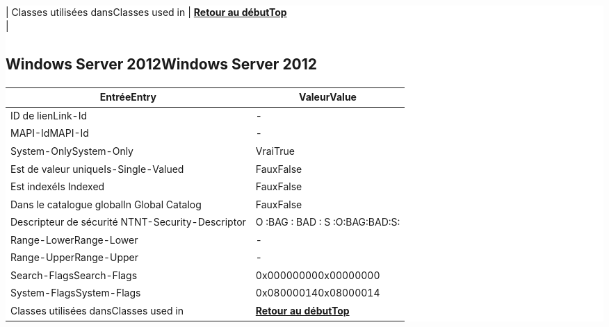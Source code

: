 | <span data-ttu-id="ca588-266">Classes utilisées dans</span><span class="sxs-lookup"><span data-stu-id="ca588-266">Classes used in</span></span>        | [<span data-ttu-id="ca588-267">**Retour au début**</span><span class="sxs-lookup"><span data-stu-id="ca588-267">**Top**</span></span>](c-top.md)<br/> |



## <a name="windows-server-2012"></a><span data-ttu-id="ca588-268">Windows Server 2012</span><span class="sxs-lookup"><span data-stu-id="ca588-268">Windows Server 2012</span></span>



| <span data-ttu-id="ca588-269">Entrée</span><span class="sxs-lookup"><span data-stu-id="ca588-269">Entry</span></span> | <span data-ttu-id="ca588-270">Valeur</span><span class="sxs-lookup"><span data-stu-id="ca588-270">Value</span></span> |
|------------------------|---------------------------------|
| <span data-ttu-id="ca588-271">ID de lien</span><span class="sxs-lookup"><span data-stu-id="ca588-271">Link-Id</span></span>                | \-                              |
| <span data-ttu-id="ca588-272">MAPI-Id</span><span class="sxs-lookup"><span data-stu-id="ca588-272">MAPI-Id</span></span>                | \-                              |
| <span data-ttu-id="ca588-273">System-Only</span><span class="sxs-lookup"><span data-stu-id="ca588-273">System-Only</span></span>            | <span data-ttu-id="ca588-274">Vrai</span><span class="sxs-lookup"><span data-stu-id="ca588-274">True</span></span>                            |
| <span data-ttu-id="ca588-275">Est de valeur unique</span><span class="sxs-lookup"><span data-stu-id="ca588-275">Is-Single-Valued</span></span>       | <span data-ttu-id="ca588-276">Faux</span><span class="sxs-lookup"><span data-stu-id="ca588-276">False</span></span>                           |
| <span data-ttu-id="ca588-277">Est indexé</span><span class="sxs-lookup"><span data-stu-id="ca588-277">Is Indexed</span></span>             | <span data-ttu-id="ca588-278">Faux</span><span class="sxs-lookup"><span data-stu-id="ca588-278">False</span></span>                           |
| <span data-ttu-id="ca588-279">Dans le catalogue global</span><span class="sxs-lookup"><span data-stu-id="ca588-279">In Global Catalog</span></span>      | <span data-ttu-id="ca588-280">Faux</span><span class="sxs-lookup"><span data-stu-id="ca588-280">False</span></span>                           |
| <span data-ttu-id="ca588-281">Descripteur de sécurité NT</span><span class="sxs-lookup"><span data-stu-id="ca588-281">NT-Security-Descriptor</span></span> | <span data-ttu-id="ca588-282">O :BAG : BAD : S :</span><span class="sxs-lookup"><span data-stu-id="ca588-282">O:BAG:BAD:S:</span></span>                    |
| <span data-ttu-id="ca588-283">Range-Lower</span><span class="sxs-lookup"><span data-stu-id="ca588-283">Range-Lower</span></span>            | \-                              |
| <span data-ttu-id="ca588-284">Range-Upper</span><span class="sxs-lookup"><span data-stu-id="ca588-284">Range-Upper</span></span>            | \-                              |
| <span data-ttu-id="ca588-285">Search-Flags</span><span class="sxs-lookup"><span data-stu-id="ca588-285">Search-Flags</span></span>           | <span data-ttu-id="ca588-286">0x00000000</span><span class="sxs-lookup"><span data-stu-id="ca588-286">0x00000000</span></span>                      |
| <span data-ttu-id="ca588-287">System-Flags</span><span class="sxs-lookup"><span data-stu-id="ca588-287">System-Flags</span></span>           | <span data-ttu-id="ca588-288">0x08000014</span><span class="sxs-lookup"><span data-stu-id="ca588-288">0x08000014</span></span>                      |
| <span data-ttu-id="ca588-289">Classes utilisées dans</span><span class="sxs-lookup"><span data-stu-id="ca588-289">Classes used in</span></span>        | [<span data-ttu-id="ca588-290">**Retour au début**</span><span class="sxs-lookup"><span data-stu-id="ca588-290">**Top**</span></span>](c-top.md)<br/> |



 

 






